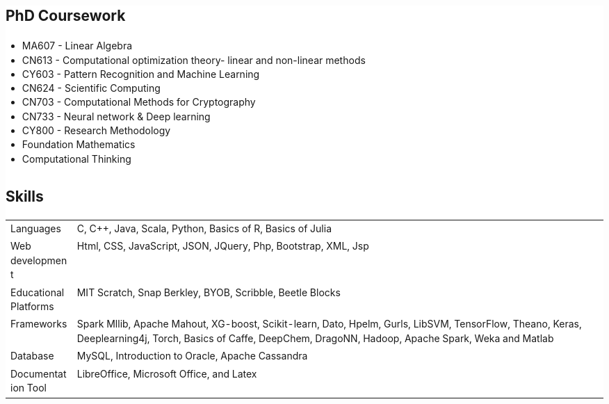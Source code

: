 ## <i class="fa fa-chevron-right"></i> PhD Coursework
+ MA607 - Linear Algebra
+ CN613 - Computational optimization theory- linear and non-linear methods
+ CY603 - Pattern Recognition and Machine Learning
+ CN624 - Scientific Computing
+ CN703 - Computational Methods for Cryptography
+ CN733 - Neural network & Deep learning
+ CY800 - Research Methodology
+ Foundation Mathematics
+ Computational Thinking

## <i class="fa fa-chevron-right"></i> Skills
<table class="table table-hover">
<tr>
  <td class='col-md-2'>Languages</td>
  <td markdown="1">
C, C++, Java, Scala, Python, Basics of R, Basics of Julia
  </td>
</tr>
<tr>
  <td class='col-md-2'>Web development</td>
  <td markdown="1">
Html, CSS, JavaScript, JSON, JQuery, Php, Bootstrap, XML, Jsp
  </td>
</tr>
<tr>
  <td class='col-md-2'>Educational Platforms</td>
  <td markdown="1">
MIT Scratch, Snap Berkley, BYOB, Scribble, Beetle Blocks
  </td>
</tr>
<tr>
  <td class='col-md-2'>Frameworks</td>
  <td markdown="1">
Spark Mllib, Apache Mahout, XG-boost, Scikit-learn, Dato, Hpelm, Gurls, LibSVM, TensorFlow, Theano, Keras, Deeplearning4j, Torch, Basics of Caffe, DeepChem, DragoNN, Hadoop, Apache Spark, Weka and Matlab
  </td>
</tr>
<tr>
  <td class='col-md-2'>Database</td>
  <td markdown="1">
MySQL, Introduction to Oracle, Apache Cassandra
  </td>
</tr>
<tr>
  <td class='col-md-2'>Documentation Tool</td>
  <td markdown="1">
LibreOffice, Microsoft Office, and Latex
  </td>
</tr>
</table>
